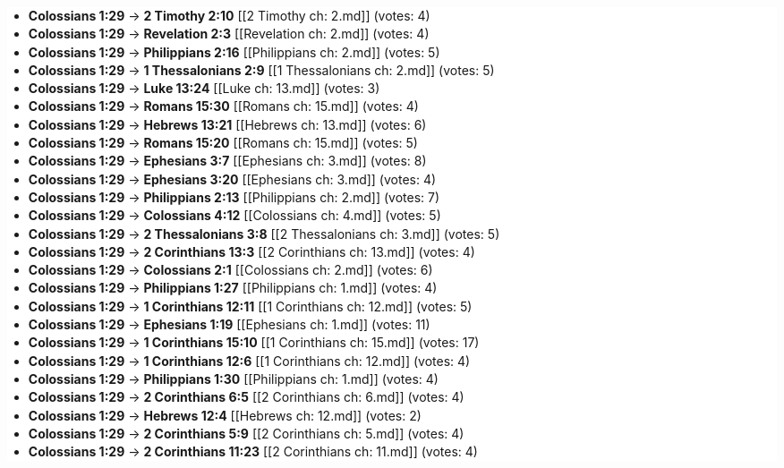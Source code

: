 - **Colossians 1:29** → **2 Timothy 2:10** [[2 Timothy ch: 2.md]] (votes: 4)
- **Colossians 1:29** → **Revelation 2:3** [[Revelation ch: 2.md]] (votes: 4)
- **Colossians 1:29** → **Philippians 2:16** [[Philippians ch: 2.md]] (votes: 5)
- **Colossians 1:29** → **1 Thessalonians 2:9** [[1 Thessalonians ch: 2.md]] (votes: 5)
- **Colossians 1:29** → **Luke 13:24** [[Luke ch: 13.md]] (votes: 3)
- **Colossians 1:29** → **Romans 15:30** [[Romans ch: 15.md]] (votes: 4)
- **Colossians 1:29** → **Hebrews 13:21** [[Hebrews ch: 13.md]] (votes: 6)
- **Colossians 1:29** → **Romans 15:20** [[Romans ch: 15.md]] (votes: 5)
- **Colossians 1:29** → **Ephesians 3:7** [[Ephesians ch: 3.md]] (votes: 8)
- **Colossians 1:29** → **Ephesians 3:20** [[Ephesians ch: 3.md]] (votes: 4)
- **Colossians 1:29** → **Philippians 2:13** [[Philippians ch: 2.md]] (votes: 7)
- **Colossians 1:29** → **Colossians 4:12** [[Colossians ch: 4.md]] (votes: 5)
- **Colossians 1:29** → **2 Thessalonians 3:8** [[2 Thessalonians ch: 3.md]] (votes: 5)
- **Colossians 1:29** → **2 Corinthians 13:3** [[2 Corinthians ch: 13.md]] (votes: 4)
- **Colossians 1:29** → **Colossians 2:1** [[Colossians ch: 2.md]] (votes: 6)
- **Colossians 1:29** → **Philippians 1:27** [[Philippians ch: 1.md]] (votes: 4)
- **Colossians 1:29** → **1 Corinthians 12:11** [[1 Corinthians ch: 12.md]] (votes: 5)
- **Colossians 1:29** → **Ephesians 1:19** [[Ephesians ch: 1.md]] (votes: 11)
- **Colossians 1:29** → **1 Corinthians 15:10** [[1 Corinthians ch: 15.md]] (votes: 17)
- **Colossians 1:29** → **1 Corinthians 12:6** [[1 Corinthians ch: 12.md]] (votes: 4)
- **Colossians 1:29** → **Philippians 1:30** [[Philippians ch: 1.md]] (votes: 4)
- **Colossians 1:29** → **2 Corinthians 6:5** [[2 Corinthians ch: 6.md]] (votes: 4)
- **Colossians 1:29** → **Hebrews 12:4** [[Hebrews ch: 12.md]] (votes: 2)
- **Colossians 1:29** → **2 Corinthians 5:9** [[2 Corinthians ch: 5.md]] (votes: 4)
- **Colossians 1:29** → **2 Corinthians 11:23** [[2 Corinthians ch: 11.md]] (votes: 4)
